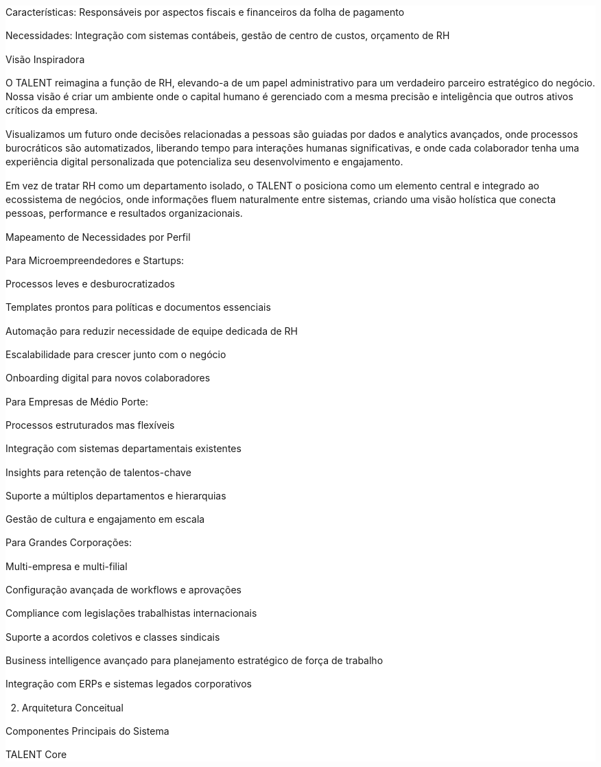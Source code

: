 Características: Responsáveis por aspectos fiscais e financeiros da folha de pagamento

Necessidades: Integração com sistemas contábeis, gestão de centro de custos, orçamento de RH

Visão Inspiradora

O TALENT reimagina a função de RH, elevando-a de um papel administrativo para um verdadeiro parceiro estratégico do negócio. Nossa visão é criar um ambiente onde o capital humano é gerenciado com a mesma precisão e inteligência que outros ativos críticos da empresa.

Visualizamos um futuro onde decisões relacionadas a pessoas são guiadas por dados e analytics avançados, onde processos burocráticos são automatizados, liberando tempo para interações humanas significativas, e onde cada colaborador tenha uma experiência digital personalizada que potencializa seu desenvolvimento e engajamento.

Em vez de tratar RH como um departamento isolado, o TALENT o posiciona como um elemento central e integrado ao ecossistema de negócios, onde informações fluem naturalmente entre sistemas, criando uma visão holística que conecta pessoas, performance e resultados organizacionais.

Mapeamento de Necessidades por Perfil

Para Microempreendedores e Startups:

Processos leves e desburocratizados

Templates prontos para políticas e documentos essenciais

Automação para reduzir necessidade de equipe dedicada de RH

Escalabilidade para crescer junto com o negócio

Onboarding digital para novos colaboradores

Para Empresas de Médio Porte:

Processos estruturados mas flexíveis

Integração com sistemas departamentais existentes

Insights para retenção de talentos-chave

Suporte a múltiplos departamentos e hierarquias

Gestão de cultura e engajamento em escala

Para Grandes Corporações:

Multi-empresa e multi-filial

Configuração avançada de workflows e aprovações

Compliance com legislações trabalhistas internacionais

Suporte a acordos coletivos e classes sindicais

Business intelligence avançado para planejamento estratégico de força de trabalho

Integração com ERPs e sistemas legados corporativos

2. Arquitetura Conceitual

Componentes Principais do Sistema

TALENT Core
